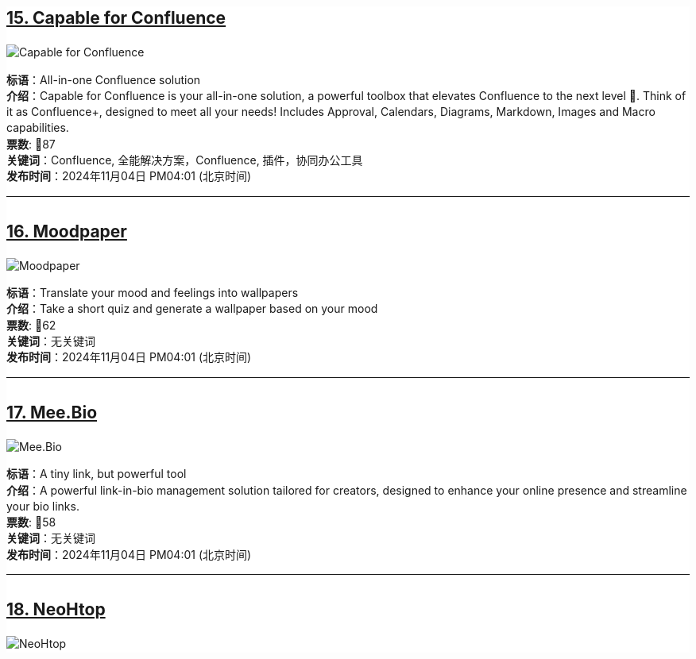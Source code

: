 
## [15. Capable for Confluence](https://www.producthunt.com/posts/capable-for-confluence?utm_campaign=producthunt-api&utm_medium=api-v2&utm_source=Application%3A+DailyHunter+%28ID%3A+140760%29)  
![Capable for Confluence](https://ph-files.imgix.net/cfdfca25-c92a-432c-a11a-d79691a4bec0.webp?auto=format&fit=crop&frame=1&h=512&w=1024)  

**标语**：All-in-one Confluence solution  
**介绍**：Capable for Confluence is your all-in-one solution, a powerful toolbox that elevates Confluence to the next level 🚀. Think of it as Confluence+, designed to meet all your needs! Includes Approval, Calendars, Diagrams, Markdown, Images and Macro capabilities.  
**票数**: 🔺87  
**关键词**：Confluence, 全能解决方案，Confluence, 插件，协同办公工具  
**发布时间**：2024年11月04日 PM04:01 (北京时间)  

---

## [16. Moodpaper](https://www.producthunt.com/posts/moodpaper?utm_campaign=producthunt-api&utm_medium=api-v2&utm_source=Application%3A+DailyHunter+%28ID%3A+140760%29)  
![Moodpaper](https://ph-files.imgix.net/ee757fb2-7e21-4844-a924-bd3d4c2de900.png?auto=format&fit=crop&frame=1&h=512&w=1024)  

**标语**：Translate your mood and feelings into wallpapers  
**介绍**：Take a short quiz and generate a wallpaper based on your mood  
**票数**: 🔺62  
**关键词**：无关键词  
**发布时间**：2024年11月04日 PM04:01 (北京时间)  

---

## [17. Mee.Bio](https://www.producthunt.com/posts/mee-bio?utm_campaign=producthunt-api&utm_medium=api-v2&utm_source=Application%3A+DailyHunter+%28ID%3A+140760%29)  
![Mee.Bio](https://ph-files.imgix.net/e65ced38-09e8-4920-b864-7cced53f1c23.png?auto=format&fit=crop&frame=1&h=512&w=1024)  

**标语**：A tiny link, but powerful tool  
**介绍**：A powerful link-in-bio management solution tailored for creators, designed to enhance your online presence and streamline your bio links.  
**票数**: 🔺58  
**关键词**：无关键词  
**发布时间**：2024年11月04日 PM04:01 (北京时间)  

---

## [18. NeoHtop](https://www.producthunt.com/posts/neohtop?utm_campaign=producthunt-api&utm_medium=api-v2&utm_source=Application%3A+DailyHunter+%28ID%3A+140760%29)  
![NeoHtop](https://ph-files.imgix.net/322b1351-b4e3-4c03-a2e7-ee331a7d2eba.jpeg?auto=format&fit=crop&frame=1&h=512&w=1024)  
